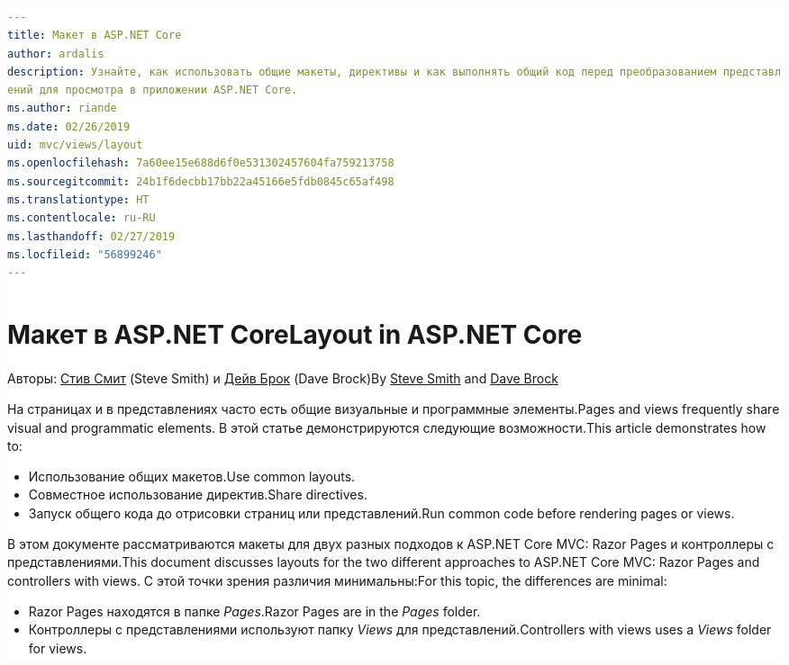 ```yaml
---
title: Макет в ASP.NET Core
author: ardalis
description: Узнайте, как использовать общие макеты, директивы и как выполнять общий код перед преобразованием представлений для просмотра в приложении ASP.NET Core.
ms.author: riande
ms.date: 02/26/2019
uid: mvc/views/layout
ms.openlocfilehash: 7a60ee15e688d6f0e531302457604fa759213758
ms.sourcegitcommit: 24b1f6decbb17bb22a45166e5fdb0845c65af498
ms.translationtype: HT
ms.contentlocale: ru-RU
ms.lasthandoff: 02/27/2019
ms.locfileid: "56899246"
---
```

# <a name="layout-in-aspnet-core"></a><span data-ttu-id="e1a8b-103">Макет в ASP.NET Core</span><span class="sxs-lookup"><span data-stu-id="e1a8b-103">Layout in ASP.NET Core</span></span>

<span data-ttu-id="e1a8b-104">Авторы: [Стив Смит](https://ardalis.com/) (Steve Smith) и [Дейв Брок](https://twitter.com/daveabrock) (Dave Brock)</span><span class="sxs-lookup"><span data-stu-id="e1a8b-104">By [Steve Smith](https://ardalis.com/) and [Dave Brock](https://twitter.com/daveabrock)</span></span>

<span data-ttu-id="e1a8b-105">На страницах и в представлениях часто есть общие визуальные и программные элементы.</span><span class="sxs-lookup"><span data-stu-id="e1a8b-105">Pages and views frequently share visual and programmatic elements.</span></span> <span data-ttu-id="e1a8b-106">В этой статье демонстрируются следующие возможности.</span><span class="sxs-lookup"><span data-stu-id="e1a8b-106">This article demonstrates how to:</span></span>

* <span data-ttu-id="e1a8b-107">Использование общих макетов.</span><span class="sxs-lookup"><span data-stu-id="e1a8b-107">Use common layouts.</span></span>
* <span data-ttu-id="e1a8b-108">Совместное использование директив.</span><span class="sxs-lookup"><span data-stu-id="e1a8b-108">Share directives.</span></span>
* <span data-ttu-id="e1a8b-109">Запуск общего кода до отрисовки страниц или представлений.</span><span class="sxs-lookup"><span data-stu-id="e1a8b-109">Run common code before rendering pages or views.</span></span>

<span data-ttu-id="e1a8b-110">В этом документе рассматриваются макеты для двух разных подходов к ASP.NET Core MVC: Razor Pages и контроллеры с представлениями.</span><span class="sxs-lookup"><span data-stu-id="e1a8b-110">This document discusses layouts for the two different approaches to ASP.NET Core MVC: Razor Pages and controllers with views.</span></span> <span data-ttu-id="e1a8b-111">С этой точки зрения различия минимальны:</span><span class="sxs-lookup"><span data-stu-id="e1a8b-111">For this topic, the differences are minimal:</span></span>

* <span data-ttu-id="e1a8b-112">Razor Pages находятся в папке *Pages*.</span><span class="sxs-lookup"><span data-stu-id="e1a8b-112">Razor Pages are in the *Pages* folder.</span></span>
* <span data-ttu-id="e1a8b-113">Контроллеры с представлениями используют папку *Views* для представлений.</span><span class="sxs-lookup"><span data-stu-id="e1a8b-113">Controllers with views uses a *Views* folder for views.</span></span>
